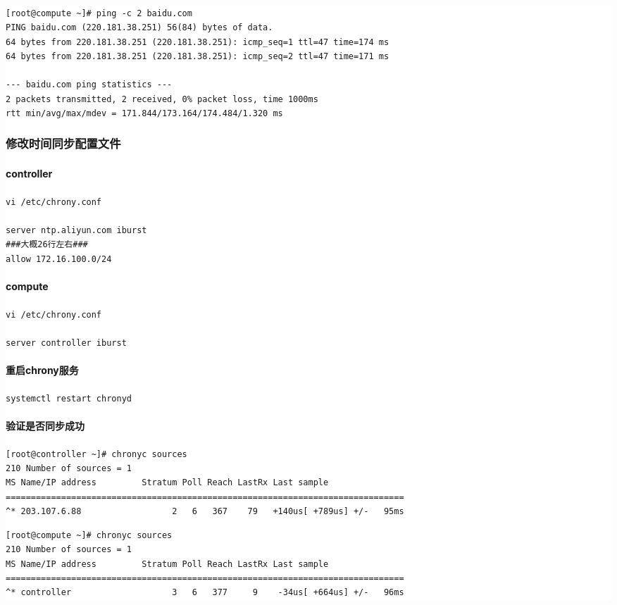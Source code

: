 ```shell
[root@compute ~]# ping -c 2 baidu.com
PING baidu.com (220.181.38.251) 56(84) bytes of data.
64 bytes from 220.181.38.251 (220.181.38.251): icmp_seq=1 ttl=47 time=174 ms
64 bytes from 220.181.38.251 (220.181.38.251): icmp_seq=2 ttl=47 time=171 ms

--- baidu.com ping statistics ---
2 packets transmitted, 2 received, 0% packet loss, time 1000ms
rtt min/avg/max/mdev = 171.844/173.164/174.484/1.320 ms
```

### 修改时间同步配置文件

#### controller

```shell
vi /etc/chrony.conf

server ntp.aliyun.com iburst
###大概26行左右###
allow 172.16.100.0/24
```

#### compute

```shell
vi /etc/chrony.conf

server controller iburst
```

#### 重启chrony服务



```shell
systemctl restart chronyd
```

#### 验证是否同步成功

```shell
[root@controller ~]# chronyc sources
210 Number of sources = 1
MS Name/IP address         Stratum Poll Reach LastRx Last sample               
===============================================================================
^* 203.107.6.88                  2   6   367    79   +140us[ +789us] +/-   95ms
```

```shell
[root@compute ~]# chronyc sources
210 Number of sources = 1
MS Name/IP address         Stratum Poll Reach LastRx Last sample               
===============================================================================
^* controller                    3   6   377     9    -34us[ +664us] +/-   96ms

```
